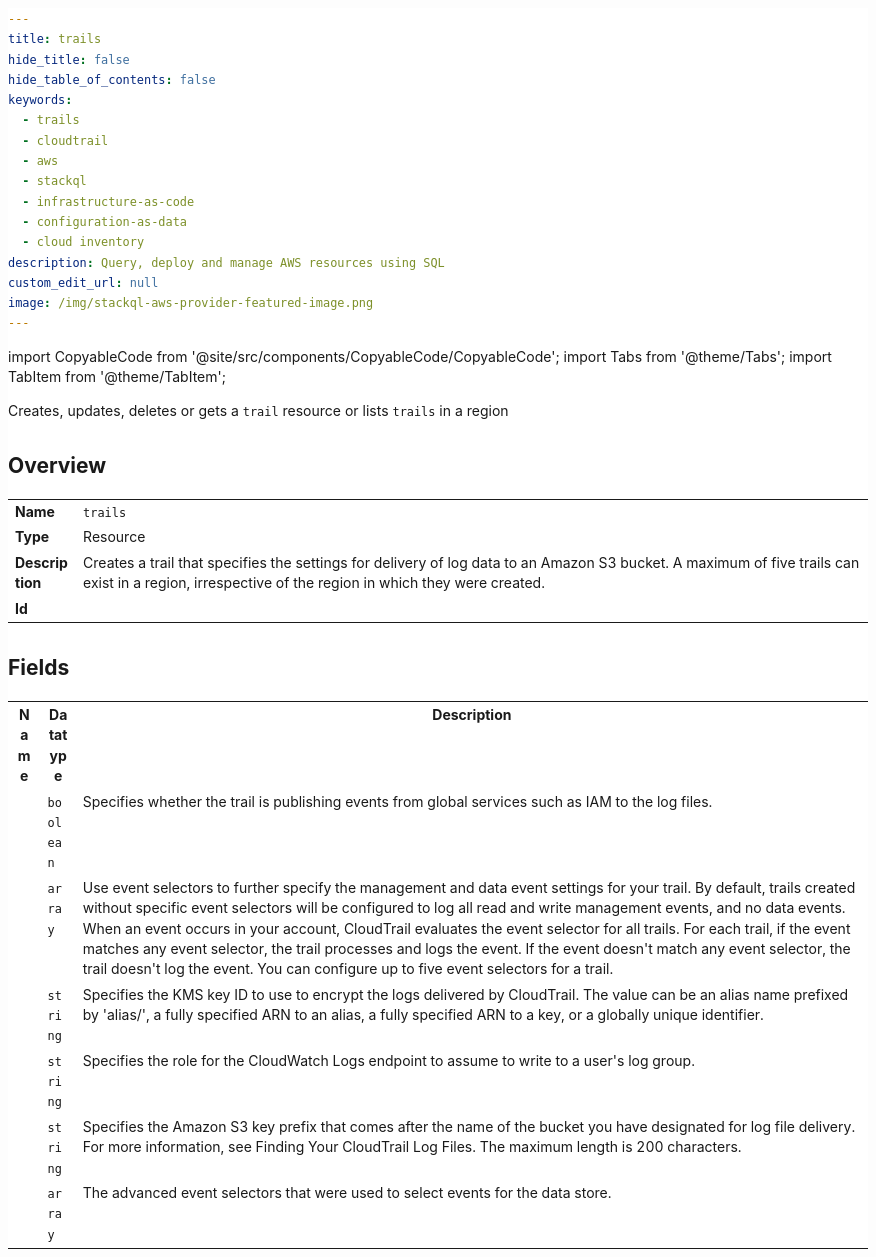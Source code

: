 ```yaml
---
title: trails
hide_title: false
hide_table_of_contents: false
keywords:
  - trails
  - cloudtrail
  - aws
  - stackql
  - infrastructure-as-code
  - configuration-as-data
  - cloud inventory
description: Query, deploy and manage AWS resources using SQL
custom_edit_url: null
image: /img/stackql-aws-provider-featured-image.png
---
```


import CopyableCode from '@site/src/components/CopyableCode/CopyableCode';
import Tabs from '@theme/Tabs';
import TabItem from '@theme/TabItem';

Creates, updates, deletes or gets a <code>trail</code> resource or lists <code>trails</code> in a region

## Overview
<table>
<tbody>
<tr><td><b>Name</b></td><td><code>trails</code></td></tr>
<tr><td><b>Type</b></td><td>Resource</td></tr>
<tr><td><b>Description</b></td><td>Creates a trail that specifies the settings for delivery of log data to an Amazon S3 bucket. A maximum of five trails can exist in a region, irrespective of the region in which they were created.</td></tr>
<tr><td><b>Id</b></td><td><CopyableCode code="aws.cloudtrail.trails" /></td></tr>
</tbody>
</table>

## Fields
<table>
<tbody>
<tr><th>Name</th><th>Datatype</th><th>Description</th></tr><tr><td><CopyableCode code="include_global_service_events" /></td><td><code>boolean</code></td><td>Specifies whether the trail is publishing events from global services such as IAM to the log files.</td></tr>
<tr><td><CopyableCode code="event_selectors" /></td><td><code>array</code></td><td>Use event selectors to further specify the management and data event settings for your trail. By default, trails created without specific event selectors will be configured to log all read and write management events, and no data events. When an event occurs in your account, CloudTrail evaluates the event selector for all trails. For each trail, if the event matches any event selector, the trail processes and logs the event. If the event doesn't match any event selector, the trail doesn't log the event. You can configure up to five event selectors for a trail.</td></tr>
<tr><td><CopyableCode code="kms_key_id" /></td><td><code>string</code></td><td>Specifies the KMS key ID to use to encrypt the logs delivered by CloudTrail. The value can be an alias name prefixed by 'alias/', a fully specified ARN to an alias, a fully specified ARN to a key, or a globally unique identifier.</td></tr>
<tr><td><CopyableCode code="cloud_watch_logs_role_arn" /></td><td><code>string</code></td><td>Specifies the role for the CloudWatch Logs endpoint to assume to write to a user's log group.</td></tr>
<tr><td><CopyableCode code="s3_key_prefix" /></td><td><code>string</code></td><td>Specifies the Amazon S3 key prefix that comes after the name of the bucket you have designated for log file delivery. For more information, see Finding Your CloudTrail Log Files. The maximum length is 200 characters.</td></tr>
<tr><td><CopyableCode code="advanced_event_selectors" /></td><td><code>array</code></td><td>The advanced event selectors that were used to select events for the data store.</td></tr>